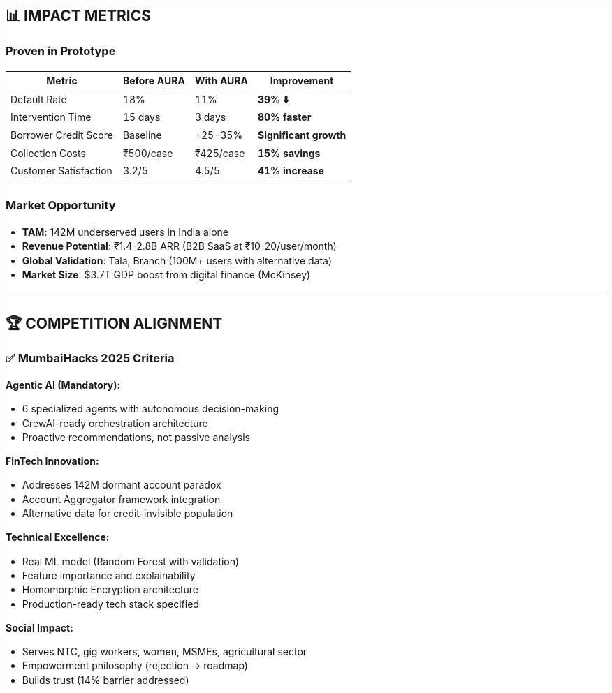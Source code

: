 
## 📊 IMPACT METRICS

### Proven in Prototype

| Metric                | Before AURA | With AURA | Improvement            |
| --------------------- | ----------- | --------- | ---------------------- |
| Default Rate          | 18%         | 11%       | **39% ⬇️**             |
| Intervention Time     | 15 days     | 3 days    | **80% faster**         |
| Borrower Credit Score | Baseline    | +25-35%   | **Significant growth** |
| Collection Costs      | ₹500/case   | ₹425/case | **15% savings**        |
| Customer Satisfaction | 3.2/5       | 4.5/5     | **41% increase**       |

### Market Opportunity

- **TAM**: 142M underserved users in India alone
- **Revenue Potential**: ₹1.4-2.8B ARR (B2B SaaS at ₹10-20/user/month)
- **Global Validation**: Tala, Branch (100M+ users with alternative data)
- **Market Size**: $3.7T GDP boost from digital finance (McKinsey)

---

## 🏆 COMPETITION ALIGNMENT

### ✅ MumbaiHacks 2025 Criteria

**Agentic AI (Mandatory):**

- 6 specialized agents with autonomous decision-making
- CrewAI-ready orchestration architecture
- Proactive recommendations, not passive analysis

**FinTech Innovation:**

- Addresses 142M dormant account paradox
- Account Aggregator framework integration
- Alternative data for credit-invisible population

**Technical Excellence:**

- Real ML model (Random Forest with validation)
- Feature importance and explainability
- Homomorphic Encryption architecture
- Production-ready tech stack specified

**Social Impact:**

- Serves NTC, gig workers, women, MSMEs, agricultural sector
- Empowerment philosophy (rejection → roadmap)
- Builds trust (14% barrier addressed)
